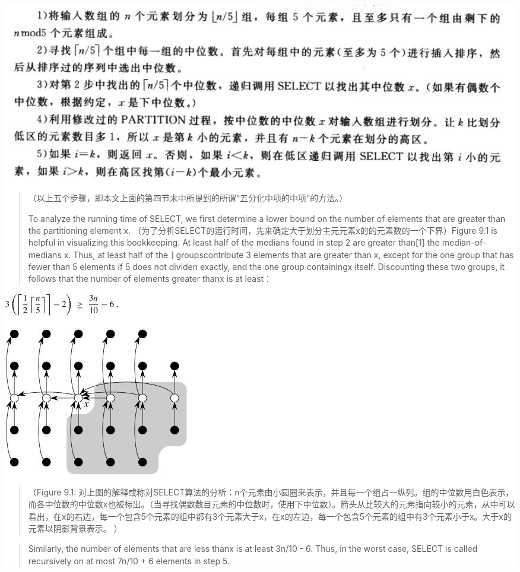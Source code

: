 ![](../images/2/2.1/2.1.20.jpg)  

> （以上五个步骤，即本文上面的第四节末中所提到的所谓“五分化中项的中项”的方法。）
> 
> To analyze the running time of SELECT, we first determine a lower bound on the number of elements that are greater than the partitioning element x. （为了分析SELECT的运行时间，先来确定大于划分主元元素x的的元素数的一个下界）Figure 9.1 is helpful in visualizing this bookkeeping. At least half of the medians found in step 2 are greater than[1] the median-of-medians x. Thus, at least half of the ⌉ groupscontribute 3 elements that are greater than x, except for the one group that has fewer than 5 elements if 5 does not dividen exactly, and the one group containingx itself. Discounting these two groups, it follows that the number of elements greater thanx is at least：

![](../images/2/2.1/2.1.21.jpg)  

![](../images/2/2.1/2.1.22.jpg)  

> （Figure 9.1: 对上图的解释或称对SELECT算法的分析：n个元素由小圆圈来表示，并且每一个组占一纵列。组的中位数用白色表示，而各中位数的中位数x也被标出。（当寻找偶数数目元素的中位数时，使用下中位数）。箭头从比较大的元素指向较小的元素，从中可以看出，在x的右边，每一个包含5个元素的组中都有3个元素大于x，在x的左边，每一个包含5个元素的组中有3个元素小于x。大于x的元素以阴影背景表示。 ）

> Similarly, the number of elements that are less thanx is at least 3n/10 - 6. Thus, in the worst case, SELECT is called recursively on at most 7n/10 + 6 elements in step 5.
